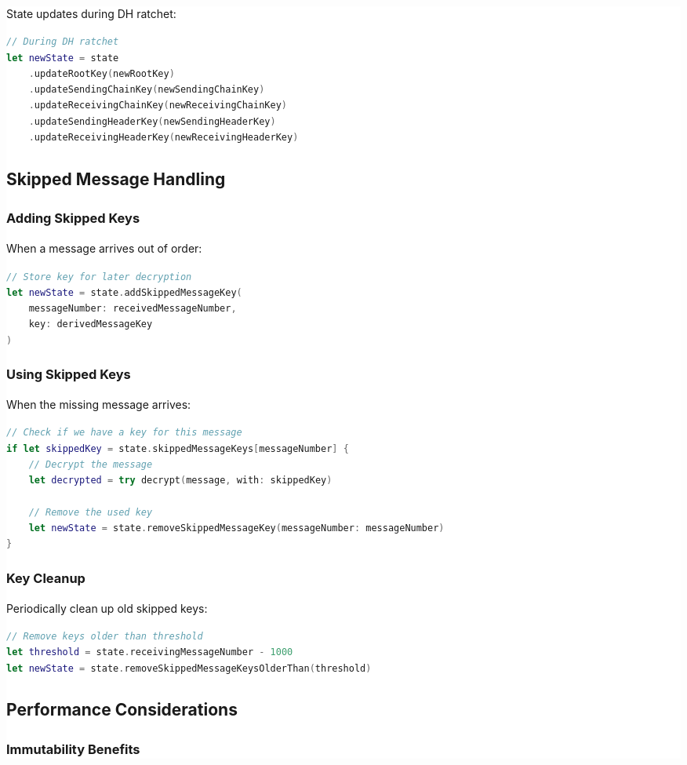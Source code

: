 State updates during DH ratchet:

```swift
// During DH ratchet
let newState = state
    .updateRootKey(newRootKey)
    .updateSendingChainKey(newSendingChainKey)
    .updateReceivingChainKey(newReceivingChainKey)
    .updateSendingHeaderKey(newSendingHeaderKey)
    .updateReceivingHeaderKey(newReceivingHeaderKey)
```

## Skipped Message Handling

### Adding Skipped Keys

When a message arrives out of order:

```swift
// Store key for later decryption
let newState = state.addSkippedMessageKey(
    messageNumber: receivedMessageNumber,
    key: derivedMessageKey
)
```

### Using Skipped Keys

When the missing message arrives:

```swift
// Check if we have a key for this message
if let skippedKey = state.skippedMessageKeys[messageNumber] {
    // Decrypt the message
    let decrypted = try decrypt(message, with: skippedKey)
    
    // Remove the used key
    let newState = state.removeSkippedMessageKey(messageNumber: messageNumber)
}
```

### Key Cleanup

Periodically clean up old skipped keys:

```swift
// Remove keys older than threshold
let threshold = state.receivingMessageNumber - 1000
let newState = state.removeSkippedMessageKeysOlderThan(threshold)
```

## Performance Considerations

### Immutability Benefits
